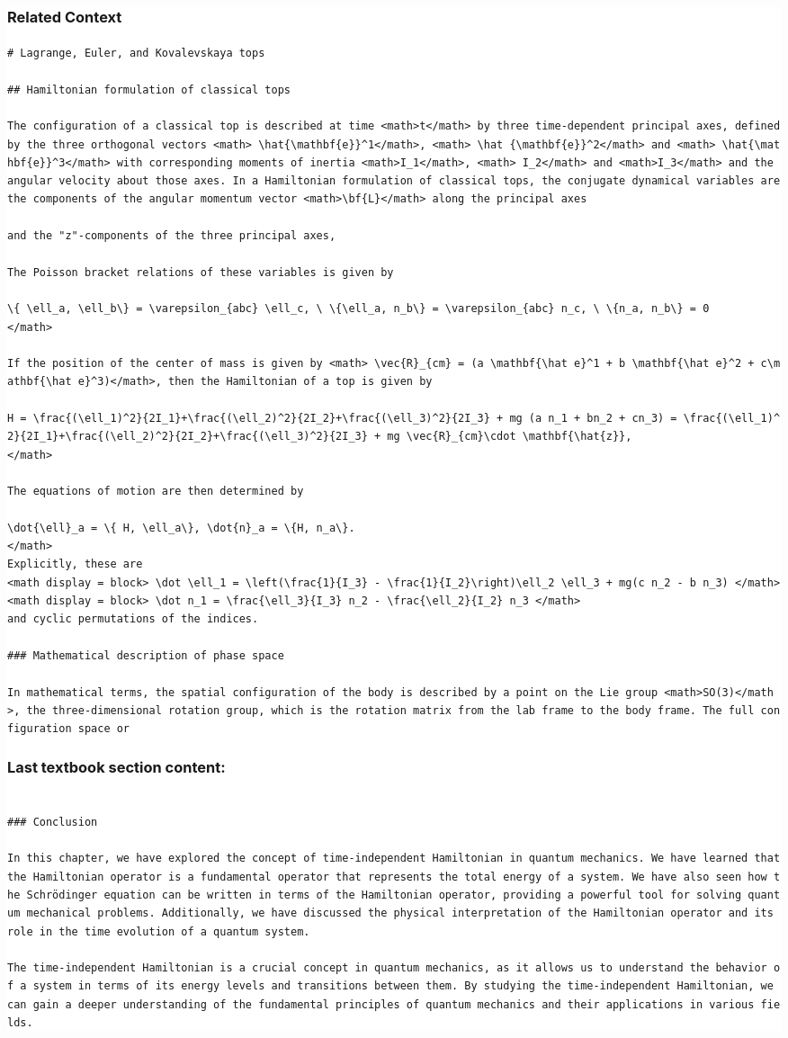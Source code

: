 


### Related Context
```
# Lagrange, Euler, and Kovalevskaya tops

## Hamiltonian formulation of classical tops

The configuration of a classical top is described at time <math>t</math> by three time-dependent principal axes, defined by the three orthogonal vectors <math> \hat{\mathbf{e}}^1</math>, <math> \hat {\mathbf{e}}^2</math> and <math> \hat{\mathbf{e}}^3</math> with corresponding moments of inertia <math>I_1</math>, <math> I_2</math> and <math>I_3</math> and the angular velocity about those axes. In a Hamiltonian formulation of classical tops, the conjugate dynamical variables are the components of the angular momentum vector <math>\bf{L}</math> along the principal axes

and the "z"-components of the three principal axes, 

The Poisson bracket relations of these variables is given by

\{ \ell_a, \ell_b\} = \varepsilon_{abc} \ell_c, \ \{\ell_a, n_b\} = \varepsilon_{abc} n_c, \ \{n_a, n_b\} = 0
</math>

If the position of the center of mass is given by <math> \vec{R}_{cm} = (a \mathbf{\hat e}^1 + b \mathbf{\hat e}^2 + c\mathbf{\hat e}^3)</math>, then the Hamiltonian of a top is given by

H = \frac{(\ell_1)^2}{2I_1}+\frac{(\ell_2)^2}{2I_2}+\frac{(\ell_3)^2}{2I_3} + mg (a n_1 + bn_2 + cn_3) = \frac{(\ell_1)^2}{2I_1}+\frac{(\ell_2)^2}{2I_2}+\frac{(\ell_3)^2}{2I_3} + mg \vec{R}_{cm}\cdot \mathbf{\hat{z}},
</math>

The equations of motion are then determined by

\dot{\ell}_a = \{ H, \ell_a\}, \dot{n}_a = \{H, n_a\}.
</math>
Explicitly, these are
<math display = block> \dot \ell_1 = \left(\frac{1}{I_3} - \frac{1}{I_2}\right)\ell_2 \ell_3 + mg(c n_2 - b n_3) </math>
<math display = block> \dot n_1 = \frac{\ell_3}{I_3} n_2 - \frac{\ell_2}{I_2} n_3 </math>
and cyclic permutations of the indices.

### Mathematical description of phase space

In mathematical terms, the spatial configuration of the body is described by a point on the Lie group <math>SO(3)</math>, the three-dimensional rotation group, which is the rotation matrix from the lab frame to the body frame. The full configuration space or
```

### Last textbook section content:
```

### Conclusion

In this chapter, we have explored the concept of time-independent Hamiltonian in quantum mechanics. We have learned that the Hamiltonian operator is a fundamental operator that represents the total energy of a system. We have also seen how the Schrödinger equation can be written in terms of the Hamiltonian operator, providing a powerful tool for solving quantum mechanical problems. Additionally, we have discussed the physical interpretation of the Hamiltonian operator and its role in the time evolution of a quantum system.

The time-independent Hamiltonian is a crucial concept in quantum mechanics, as it allows us to understand the behavior of a system in terms of its energy levels and transitions between them. By studying the time-independent Hamiltonian, we can gain a deeper understanding of the fundamental principles of quantum mechanics and their applications in various fields.
```